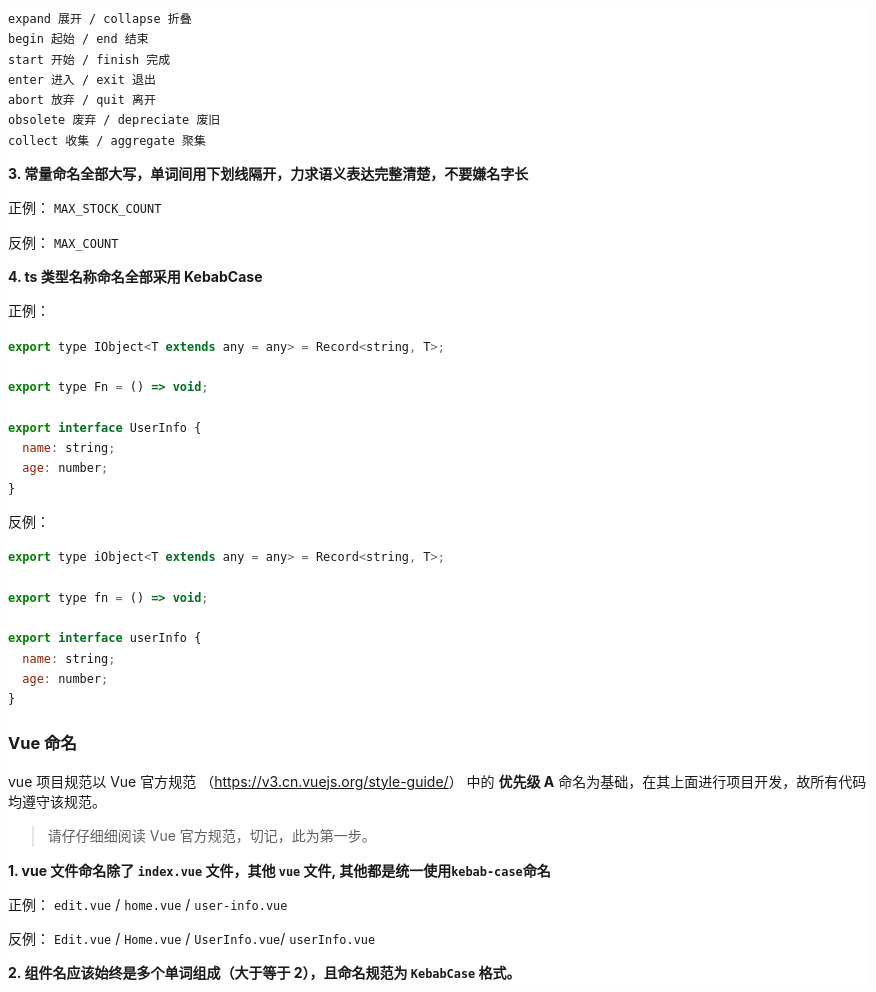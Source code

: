 ```
expand 展开 / collapse 折叠
begin 起始 / end 结束
start 开始 / finish 完成
enter 进入 / exit 退出
abort 放弃 / quit 离开
obsolete 废弃 / depreciate 废旧
collect 收集 / aggregate 聚集
```

**3. 常量命名全部大写，单词间用下划线隔开，力求语义表达完整清楚，不要嫌名字长**

正例： `MAX_STOCK_COUNT`

反例： `MAX_COUNT`

**4. ts 类型名称命名全部采用 KebabCase**

正例：

```js
export type IObject<T extends any = any> = Record<string, T>;

export type Fn = () => void;

export interface UserInfo {
  name: string;
  age: number;
}
```

反例：

```js
export type iObject<T extends any = any> = Record<string, T>;

export type fn = () => void;

export interface userInfo {
  name: string;
  age: number;
}
```

### Vue 命名

vue 项目规范以 Vue 官方规范 （<https://v3.cn.vuejs.org/style-guide/>） 中的 **优先级 A** 命名为基础，在其上面进行项目开发，故所有代码均遵守该规范。

> 请仔仔细细阅读 Vue 官方规范，切记，此为第一步。

**1. vue 文件命名除了 `index.vue` 文件，其他 `vue` 文件, 其他都是统一使用`kebab-case`命名**

正例： `edit.vue` / `home.vue` / `user-info.vue`

反例： `Edit.vue` / `Home.vue` / `UserInfo.vue`/ `userInfo.vue`

**2. 组件名应该始终是多个单词组成（大于等于 2），且命名规范为 `KebabCase` 格式。**
